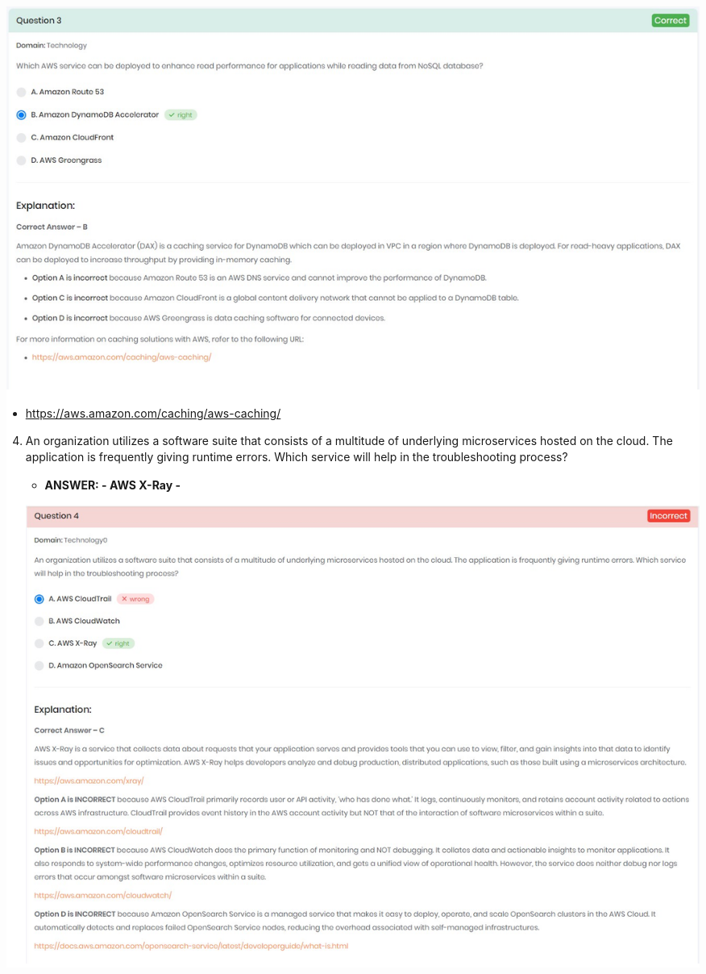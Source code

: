    ![](free_att1_q03.jpg)

   - https://aws.amazon.com/caching/aws-caching/

4. An organization utilizes a software suite that consists of a multitude of underlying microservices hosted on the cloud. The application is frequently giving runtime errors. Which service will help in the troubleshooting process?
   - **ANSWER: - AWS X-Ray -**

   ![](free_att1_q04.jpg)
